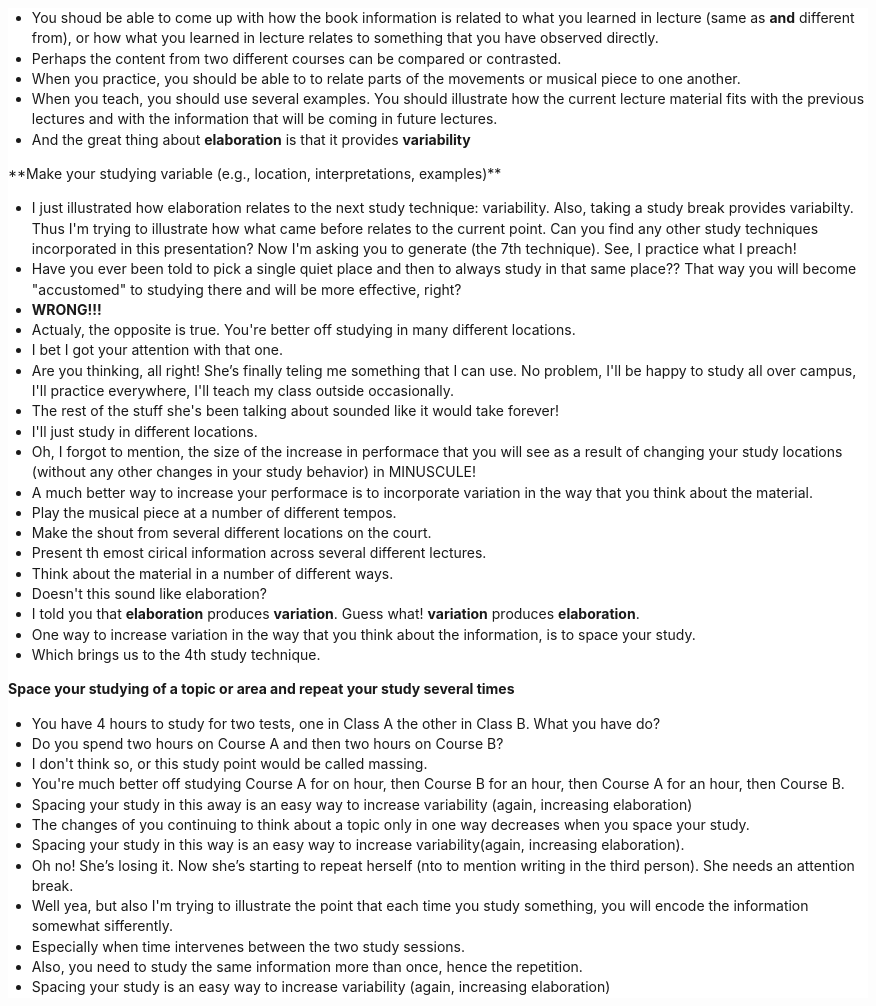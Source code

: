 - You shoud be able to come up with how the book information is related to what you learned in lecture (same as **and** different from), or how what you learned in lecture relates to something that you have observed directly.
- Perhaps the content from two different courses can be compared or contrasted.
- When you practice, you should be able to to relate parts of the movements or musical piece to one another.
- When you teach, you should use several examples. You should illustrate how the  current lecture material fits with the previous lectures and with the information that will be coming in future lectures.
- And the great thing about **elaboration** is that it provides **variability**


<div id="3"> </div>
**Make your studying variable (e.g., location, interpretations, examples)**

- I just illustrated how elaboration relates to the next study technique: variability. Also, taking a study break provides variabilty. Thus I'm trying to illustrate how what came before relates to the current point. Can you find any other study techniques incorporated in this presentation? Now I'm asking you to generate (the 7th technique). See, I practice what I preach!
- Have you ever been told to pick a single quiet place and then to always study in that same place?? That way you will become "accustomed" to studying there and will be more effective, right?
- **WRONG!!!**
- Actualy, the opposite is true. You're better off studying in many different locations.
- I bet I got your attention with that one.
-  Are you thinking, all right! She’s finally teling me something that I can use. No problem, I'll be happy to study all over campus, I'll practice everywhere, I'll teach my class outside occasionally.
- The rest of the stuff she's been talking about sounded like it would take forever!
- I'll just study in different locations.
- Oh, I forgot to mention, the size of the increase in performace that you will see as a result of changing your study locations (without any other changes in your study behavior)  in MINUSCULE!
- A much better  way to increase your performace is to incorporate variation in the way that you think about the material.
- Play the musical piece at a number of different tempos.
- Make the shout from several different locations on the court.
- Present th emost cirical information across several different lectures.
- Think about the material in a number of different ways.
- Doesn't this sound like elaboration?
- I told you that **elaboration** produces **variation**. Guess what! **variation** produces **elaboration**.
- One way to increase variation in the way that you think about the information, is to space your study.
- Which brings us to the 4th study technique.

<div id="4"> </div>

**Space your studying of a topic or area and repeat your study several times**

- You have 4 hours to study for two tests, one in Class A the other in Class B. What you have do?
- Do you spend two hours on Course A and then two hours on Course B?
- I don't think so, or this study point would be called massing.
- You're much better off studying Course A for on hour, then Course B for  an hour, then Course A for an hour, then Course B.
- Spacing your study in this away is an easy way to increase variability (again, increasing elaboration)
- The changes of you continuing to think about a topic only in one way decreases when you space your study.
- Spacing your study in this way is an easy way to increase variability(again, increasing elaboration).
- Oh no! She’s losing it. Now she’s starting to repeat herself (nto to mention writing in the third  person). She needs an attention break.
- Well yea, but also I'm trying to illustrate the point that each time you study something, you will encode the information somewhat sifferently.
- Especially when time intervenes between the two study sessions.
- Also, you need to study the same information more than once, hence the repetition.
- Spacing your study is an easy way to increase variability (again, increasing elaboration)